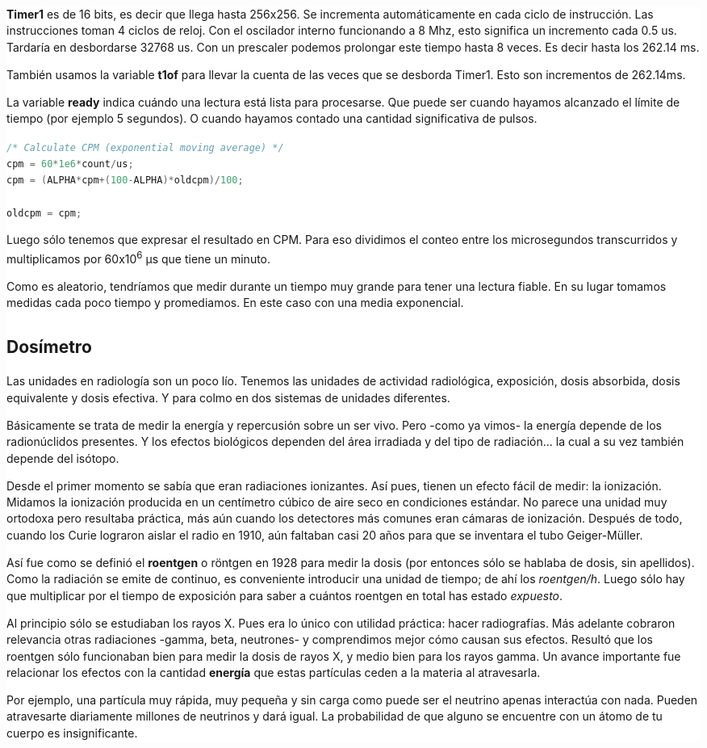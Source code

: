 **Timer1** es de 16 bits, es decir que llega hasta 256x256. Se incrementa automáticamente en cada ciclo de instrucción. Las instrucciones toman 4 ciclos de reloj. Con el oscilador interno funcionando a 8 Mhz, esto significa un incremento cada 0.5 us. Tardaría en desbordarse 32768 us. Con un prescaler podemos prolongar este tiempo hasta 8 veces. Es decir hasta los 262.14 ms.

También usamos la variable **t1of** para llevar la cuenta de las veces que se desborda Timer1. Esto son incrementos de 262.14ms.

La variable **ready** indica cuándo una lectura está lista para procesarse. Que puede ser cuando hayamos alcanzado el límite de tiempo (por ejemplo 5 segundos). O cuando hayamos contado una cantidad significativa de pulsos.

```cpp
/* Calculate CPM (exponential moving average) */
cpm = 60*1e6*count/us;
cpm = (ALPHA*cpm+(100-ALPHA)*oldcpm)/100;

oldcpm = cpm;
```

Luego sólo tenemos que expresar el resultado en CPM. Para eso dividimos el conteo entre los microsegundos transcurridos y multiplicamos por 60x10<sup>6</sup> µs que tiene un minuto.

Como es aleatorio, tendríamos que medir durante un tiempo muy grande para tener una lectura fiable. En su lugar tomamos medidas cada poco tiempo y promediamos. En este caso con una media exponencial.

## Dosímetro

Las unidades en radiología son un poco lío. Tenemos las unidades de actividad radiológica, exposición, dosis absorbida, dosis equivalente y dosis efectiva. Y para colmo en dos sistemas de unidades diferentes.

Básicamente se trata de medir la energía y repercusión sobre un ser vivo. Pero -como ya vimos- la energía depende de los radionúclidos presentes. Y los efectos biológicos dependen del área irradiada y del tipo de radiación... la cual a su vez también depende del isótopo.

Desde el primer momento se sabía que eran radiaciones ionizantes. Así pues, tienen un efecto fácil de medir: la ionización. Midamos la ionización producida en un centímetro cúbico de aire seco en condiciones estándar. No parece una unidad muy ortodoxa pero resultaba práctica, más aún cuando los detectores más comunes eran cámaras de ionización. Después de todo, cuando los Curie lograron aislar el radio en 1910, aún faltaban casi 20 años para que se inventara el tubo Geiger-Müller.

Así fue como se definió el **roentgen** o röntgen en 1928 para medir la dosis (por entonces sólo se hablaba de dosis, sin apellidos). Como la radiación se emite de continuo, es conveniente introducir una unidad de tiempo; de ahí los *roentgen/h*. Luego sólo hay que multiplicar por el tiempo de exposición para saber a cuántos roentgen en total has estado *expuesto*.

Al principio sólo se estudiaban los rayos X. Pues era lo único con utilidad práctica: hacer radiografías. Más adelante cobraron relevancia otras radiaciones -gamma, beta, neutrones- y comprendimos mejor cómo causan sus efectos. Resultó que los roentgen sólo funcionaban bien para medir la dosis de rayos X, y medio bien para los rayos gamma. Un avance importante fue relacionar los efectos con la cantidad **energía** que estas partículas ceden a la materia al atravesarla.

Por ejemplo, una partícula muy rápida, muy pequeña y sin carga como puede ser el neutrino apenas interactúa con nada. Pueden atravesarte diariamente millones de neutrinos y dará igual. La probabilidad de que alguno se encuentre con un átomo de tu cuerpo es insignificante.
